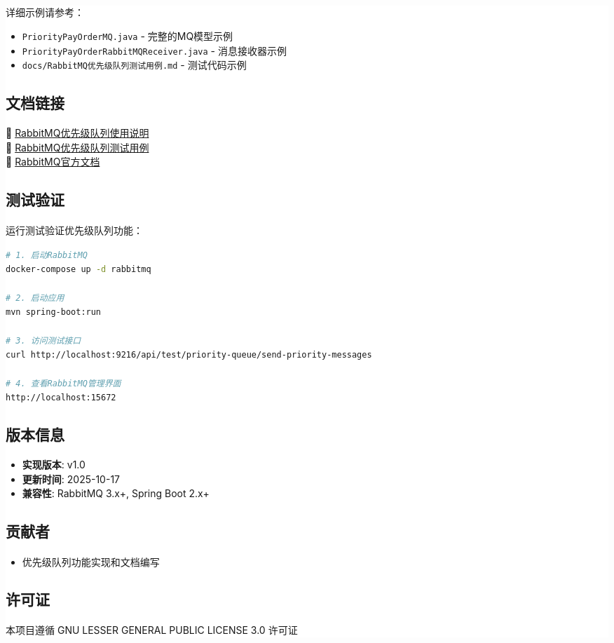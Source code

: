 详细示例请参考：
- `PriorityPayOrderMQ.java` - 完整的MQ模型示例
- `PriorityPayOrderRabbitMQReceiver.java` - 消息接收器示例
- `docs/RabbitMQ优先级队列测试用例.md` - 测试代码示例

## 文档链接

📖 [RabbitMQ优先级队列使用说明](./docs/RabbitMQ优先级队列使用说明.md)  
📖 [RabbitMQ优先级队列测试用例](./docs/RabbitMQ优先级队列测试用例.md)  
📖 [RabbitMQ官方文档](https://www.rabbitmq.com/priority.html)

## 测试验证

运行测试验证优先级队列功能：

```bash
# 1. 启动RabbitMQ
docker-compose up -d rabbitmq

# 2. 启动应用
mvn spring-boot:run

# 3. 访问测试接口
curl http://localhost:9216/api/test/priority-queue/send-priority-messages

# 4. 查看RabbitMQ管理界面
http://localhost:15672
```

## 版本信息

- **实现版本**: v1.0
- **更新时间**: 2025-10-17
- **兼容性**: RabbitMQ 3.x+, Spring Boot 2.x+

## 贡献者

- 优先级队列功能实现和文档编写

## 许可证

本项目遵循 GNU LESSER GENERAL PUBLIC LICENSE 3.0 许可证
